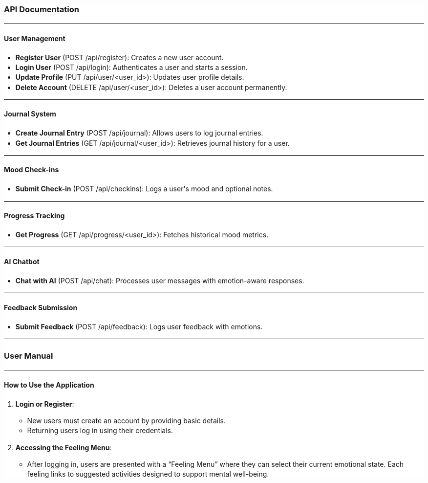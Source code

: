 
### API Documentation

---

#### User Management

- **Register User** (POST /api/register): Creates a new user account.
- **Login User** (POST /api/login): Authenticates a user and starts a session.
- **Update Profile** (PUT /api/user/<user_id>): Updates user profile details.
- **Delete Account** (DELETE /api/user/<user_id>): Deletes a user account permanently.

---

#### Journal System

- **Create Journal Entry** (POST /api/journal): Allows users to log journal entries.
- **Get Journal Entries** (GET /api/journal/<user_id>): Retrieves journal history for a user.

---

#### Mood Check-ins

- **Submit Check-in** (POST /api/checkins): Logs a user's mood and optional notes.

---

#### Progress Tracking

- **Get Progress** (GET /api/progress/<user_id>): Fetches historical mood metrics.

---

#### AI Chatbot

- **Chat with AI** (POST /api/chat): Processes user messages with emotion-aware responses.

---

#### Feedback Submission

- **Submit Feedback** (POST /api/feedback): Logs user feedback with emotions.

---

### User Manual

---

#### How to Use the Application

1. **Login or Register**:  
   - New users must create an account by providing basic details.  
   - Returning users log in using their credentials.

2. **Accessing the Feeling Menu**:  
   - After logging in, users are presented with a “Feeling Menu” where they can select their current emotional state. Each feeling links to suggested activities designed to support mental well-being.
